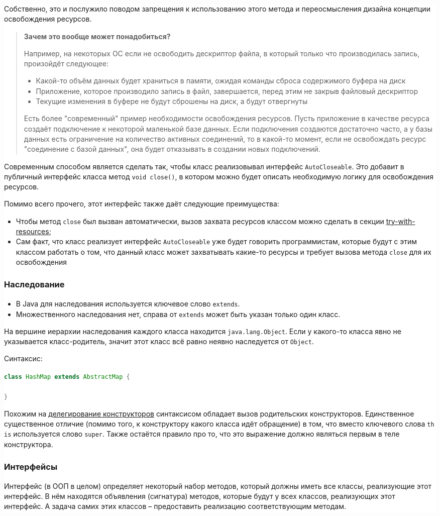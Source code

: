  Собственно, это и послужило поводом запрещения к использованию этого метода и переосмысления дизайна концепции освобождения ресурсов.

> **Зачем это вообще может понадобиться?**
>
> Например, на некоторых ОС если не освободить дескриптор файла, в который только что производилась запись, произойдёт следующее:
> * Какой-то объём данных будет храниться в памяти, ожидая команды сброса содержимого буфера на диск
> * Приложение, которое производило запись в файл, завершается, перед этим не закрыв файловый дескриптор
> * Текущие изменения в буфере не будут сброшены на диск, а будут отвергнуты
>
> Есть более "современный" пример необходимости освобождения ресурсов. Пусть приложение в качестве ресурса создаёт подключение к некоторой маленькой базе данных. Если подключения создаются достаточно часто, а у базы данных есть ограничение на количество активных соединений, то в какой-то момент, если не освобождать ресурс "соединение с базой данных", она будет отказывать в создании новых подключений.

Современным способом является сделать так, чтобы класс реализовывал интерфейс `AutoCloseable`. Это добавит в публичный интерфейс класса метод `void close()`, в котором можно будет описать необходимую логику для освобождения ресурсов.

Помимо всего прочего, этот интерфейс также даёт следующие преимущества:

* Чтобы метод `close` был вызван автоматически, вызов захвата ресурсов классом можно сделать в секции [try-with-resources](#исключения-и-ресурсы);
* Сам факт, что класс реализует интерфейс `AutoCloseable` уже будет говорить программистам, которые будут с этим классом работать о том, что данный класс может захватывать какие-то ресурсы и требует вызова метода `close` для их освобождения

### Наследование

* В Java для наследования используется ключевое слово `extends`.
* Множественного наследования нет, справа от `extends` может быть указан только один класс.

На вершине иерархии наследования каждого класса находится `java.lang.Object`. Если у какого-то класса явно не указывается класс-родитель, значит этот класс всё равно неявно наследуется от `Object`.

Синтаксис:
```java
class HashMap extends AbstractMap {

}
```

Похожим на [делегирование конструкторов](#делегирование-конструкторов) синтаксисом обладает вызов родительских конструкторов. Единственное существенное отличие (помимо того, к конструктору какого класса идёт обращение) в том, что вместо ключевого слова `this` используется слово `super`. Также остаётся правило про то, что это выражение должно являться первым в теле конструктора.

### Интерфейсы

Интерфейс (в ООП в целом) определяет некоторый набор методов, который должны иметь все классы, реализующие этот интерфейс. В нём находятся объявления (сигнатура) методов, которые будут у всех классов, реализующих этот интерфейс. А задача самих этих классов – предоставить реализацию соответствующим методам.
